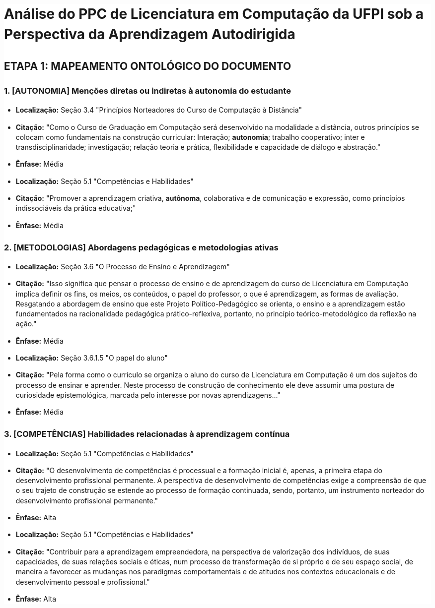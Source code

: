 # Análise do PPC de Licenciatura em Computação da UFPI sob a Perspectiva da Aprendizagem Autodirigida

## ETAPA 1: MAPEAMENTO ONTOLÓGICO DO DOCUMENTO

### 1. [AUTONOMIA] Menções diretas ou indiretas à autonomia do estudante

- **Localização:** Seção 3.4 "Princípios Norteadores do Curso de Computação à Distância"
- **Citação:** "Como o Curso de Graduação em Computação será desenvolvido na modalidade a distância, outros princípios se colocam como fundamentais na construção curricular: Interação; **autonomia**; trabalho cooperativo; inter e transdisciplinaridade; investigação; relação teoria e prática, flexibilidade e capacidade de diálogo e abstração."
- **Ênfase:** Média

- **Localização:** Seção 5.1 "Competências e Habilidades"
- **Citação:** "Promover a aprendizagem criativa, **autônoma**, colaborativa e de comunicação e expressão, como princípios indissociáveis da prática educativa;"
- **Ênfase:** Média

### 2. [METODOLOGIAS] Abordagens pedagógicas e metodologias ativas

- **Localização:** Seção 3.6 "O Processo de Ensino e Aprendizagem"
- **Citação:** "Isso significa que pensar o processo de ensino e de aprendizagem do curso de Licenciatura em Computação implica definir os fins, os meios, os conteúdos, o papel do professor, o que é aprendizagem, as formas de avaliação. Resgatando a abordagem de ensino que este Projeto Político-Pedagógico se orienta, o ensino e a aprendizagem estão fundamentados na racionalidade pedagógica prático-reflexiva, portanto, no princípio teórico-metodológico da reflexão na ação."
- **Ênfase:** Média

- **Localização:** Seção 3.6.1.5 "O papel do aluno"
- **Citação:** "Pela forma como o currículo se organiza o aluno do curso de Licenciatura em Computação é um dos sujeitos do processo de ensinar e aprender. Neste processo de construção de conhecimento ele deve assumir uma postura de curiosidade epistemológica, marcada pelo interesse por novas aprendizagens..."
- **Ênfase:** Média

### 3. [COMPETÊNCIAS] Habilidades relacionadas à aprendizagem contínua

- **Localização:** Seção 5.1 "Competências e Habilidades"
- **Citação:** "O desenvolvimento de competências é processual e a formação inicial é, apenas, a primeira etapa do desenvolvimento profissional permanente. A perspectiva de desenvolvimento de competências exige a compreensão de que o seu trajeto de construção se estende ao processo de formação continuada, sendo, portanto, um instrumento norteador do desenvolvimento profissional permanente."
- **Ênfase:** Alta

- **Localização:** Seção 5.1 "Competências e Habilidades"
- **Citação:** "Contribuir para a aprendizagem empreendedora, na perspectiva de valorização dos indivíduos, de suas capacidades, de suas relações sociais e éticas, num processo de transformação de si próprio e de seu espaço social, de maneira a favorecer as mudanças nos paradigmas comportamentais e de atitudes nos contextos educacionais e de desenvolvimento pessoal e profissional."
- **Ênfase:** Alta
